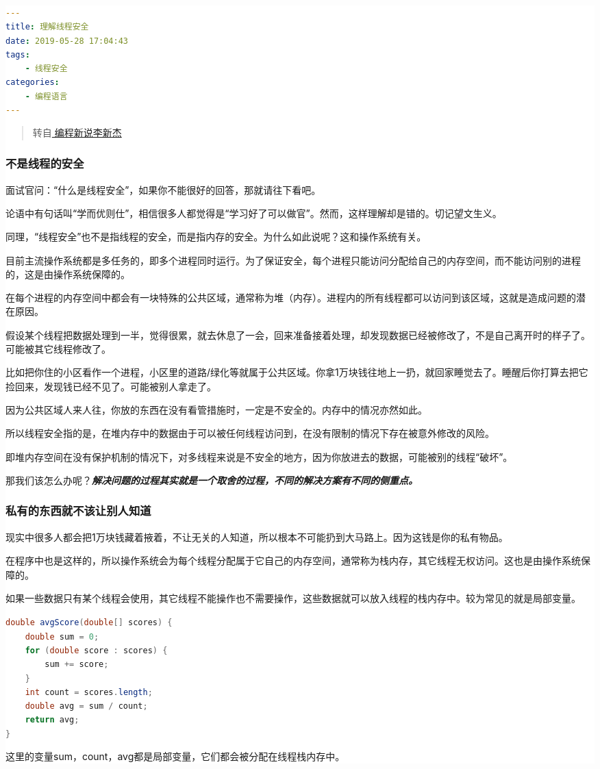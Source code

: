```yaml
---
title: 理解线程安全
date: 2019-05-28 17:04:43
tags:
    - 线程安全
categories:
    - 编程语言
---
```



> 转自[ 编程新说李新杰](https://mp.weixin.qq.com/s/DJv7h8axGerrmCQFGSpj8Q)

### 不是线程的安全

面试官问：“什么是线程安全”，如果你不能很好的回答，那就请往下看吧。

论语中有句话叫“学而优则仕”，相信很多人都觉得是“学习好了可以做官”。然而，这样理解却是错的。切记望文生义。

同理，“线程安全”也不是指线程的安全，而是指内存的安全。为什么如此说呢？这和操作系统有关。

目前主流操作系统都是多任务的，即多个进程同时运行。为了保证安全，每个进程只能访问分配给自己的内存空间，而不能访问别的进程的，这是由操作系统保障的。

在每个进程的内存空间中都会有一块特殊的公共区域，通常称为堆（内存）。进程内的所有线程都可以访问到该区域，这就是造成问题的潜在原因。

假设某个线程把数据处理到一半，觉得很累，就去休息了一会，回来准备接着处理，却发现数据已经被修改了，不是自己离开时的样子了。可能被其它线程修改了。

比如把你住的小区看作一个进程，小区里的道路/绿化等就属于公共区域。你拿1万块钱往地上一扔，就回家睡觉去了。睡醒后你打算去把它捡回来，发现钱已经不见了。可能被别人拿走了。

因为公共区域人来人往，你放的东西在没有看管措施时，一定是不安全的。内存中的情况亦然如此。

所以线程安全指的是，在堆内存中的数据由于可以被任何线程访问到，在没有限制的情况下存在被意外修改的风险。

即堆内存空间在没有保护机制的情况下，对多线程来说是不安全的地方，因为你放进去的数据，可能被别的线程“破坏”。

那我们该怎么办呢？***解决问题的过程其实就是一个取舍的过程，不同的解决方案有不同的侧重点。***



### 私有的东西就不该让别人知道


现实中很多人都会把1万块钱藏着掖着，不让无关的人知道，所以根本不可能扔到大马路上。因为这钱是你的私有物品。

在程序中也是这样的，所以操作系统会为每个线程分配属于它自己的内存空间，通常称为栈内存，其它线程无权访问。这也是由操作系统保障的。

如果一些数据只有某个线程会使用，其它线程不能操作也不需要操作，这些数据就可以放入线程的栈内存中。较为常见的就是局部变量。

```java
double avgScore(double[] scores) {
    double sum = 0;
    for (double score : scores) {
        sum += score;
    }
    int count = scores.length;
    double avg = sum / count;
    return avg;
}
```
这里的变量sum，count，avg都是局部变量，它们都会被分配在线程栈内存中。
